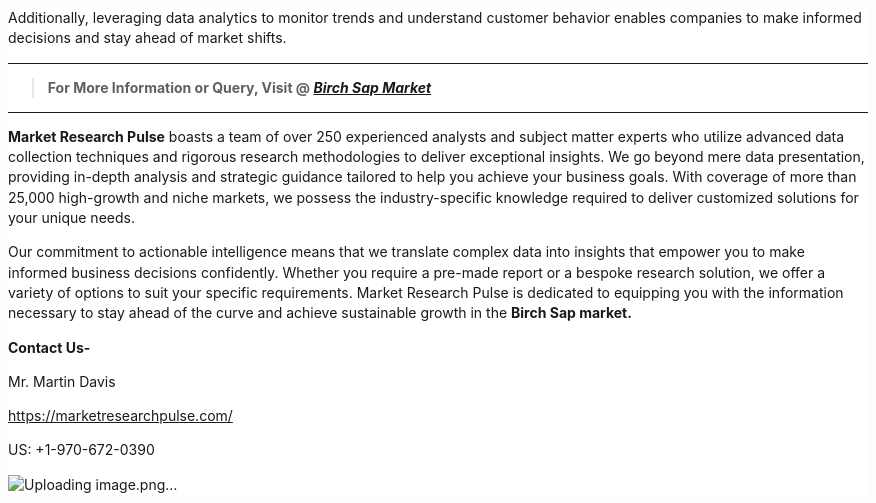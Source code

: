 Additionally, leveraging data analytics to monitor trends and understand customer behavior enables companies to make informed decisions and stay ahead of market shifts.</p><hr /><blockquote><p><strong>For More Information or Query, Visit @&nbsp;<em><a href="https://marketresearchpulse.com/report/71417/birch-sap-market?utm_source=Linkedin&utm_medium=026">Birch Sap Market</a></em></strong></p></blockquote><hr /><p><strong>Market Research Pulse</strong> boasts a team of over 250 experienced analysts and subject matter experts who utilize advanced data collection techniques and rigorous research methodologies to deliver exceptional insights. We go beyond mere data presentation, providing in-depth analysis and strategic guidance tailored to help you achieve your business goals. With coverage of more than 25,000 high-growth and niche markets, we possess the industry-specific knowledge required to deliver customized solutions for your unique needs.</p><p>Our commitment to actionable intelligence means that we translate complex data into insights that empower you to make informed business decisions confidently. Whether you require a pre-made report or a bespoke research solution, we offer a variety of options to suit your specific requirements. Market Research Pulse is dedicated to equipping you with the information necessary to stay ahead of the curve and achieve sustainable growth in the <strong>Birch Sap market.</strong></p><p><strong>Contact Us-</strong></p><p>Mr. Martin Davis</p><p>https://marketresearchpulse.com/</p><p>US: +1-970-672-0390</p>
![Uploading image.png…]()
